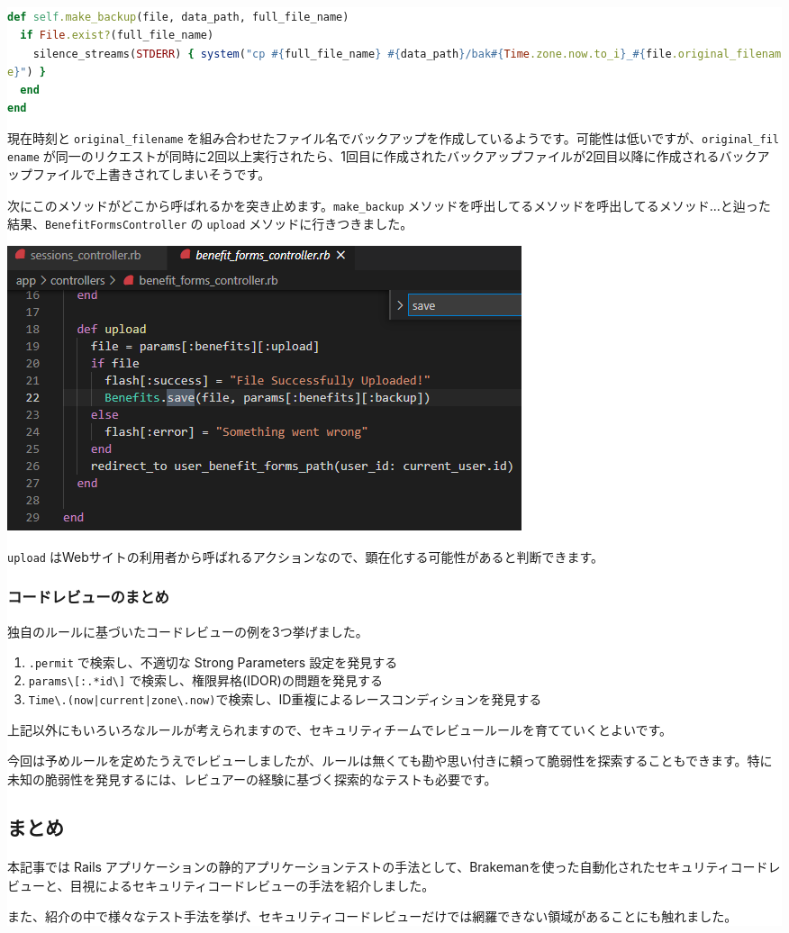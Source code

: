 ```ruby 
def self.make_backup(file, data_path, full_file_name)
  if File.exist?(full_file_name)
    silence_streams(STDERR) { system("cp #{full_file_name} #{data_path}/bak#{Time.zone.now.to_i}_#{file.original_filename}") }
  end
end
```

現在時刻と `original_filename` を組み合わせたファイル名でバックアップを作成しているようです。可能性は低いですが、`original_filename` が同一のリクエストが同時に2回以上実行されたら、1回目に作成されたバックアップファイルが2回目以降に作成されるバックアップファイルで上書きされてしまいそうです。

次にこのメソッドがどこから呼ばれるかを突き止めます。`make_backup` メソッドを呼出してるメソッドを呼出してるメソッド...と辿った結果、`BenefitFormsController` の `upload` メソッドに行きつきました。

![](/images/rails-static-security-testing/12.png)

`upload` はWebサイトの利用者から呼ばれるアクションなので、顕在化する可能性があると判断できます。

### コードレビューのまとめ

独自のルールに基づいたコードレビューの例を3つ挙げました。

1. `.permit` で検索し、不適切な Strong Parameters 設定を発見する
2. `params\[:.*id\]` で検索し、権限昇格(IDOR)の問題を発見する
3. `Time\.(now|current|zone\.now)`で検索し、ID重複によるレースコンディションを発見する

上記以外にもいろいろなルールが考えられますので、セキュリティチームでレビュールールを育てていくとよいです。

今回は予めルールを定めたうえでレビューしましたが、ルールは無くても勘や思い付きに頼って脆弱性を探索することもできます。特に未知の脆弱性を発見するには、レビュアーの経験に基づく探索的なテストも必要です。

## まとめ

本記事では Rails アプリケーションの静的アプリケーションテストの手法として、Brakemanを使った自動化されたセキュリティコードレビューと、目視によるセキュリティコードレビューの手法を紹介しました。

また、紹介の中で様々なテスト手法を挙げ、セキュリティコードレビューだけでは網羅できない領域があることにも触れました。

